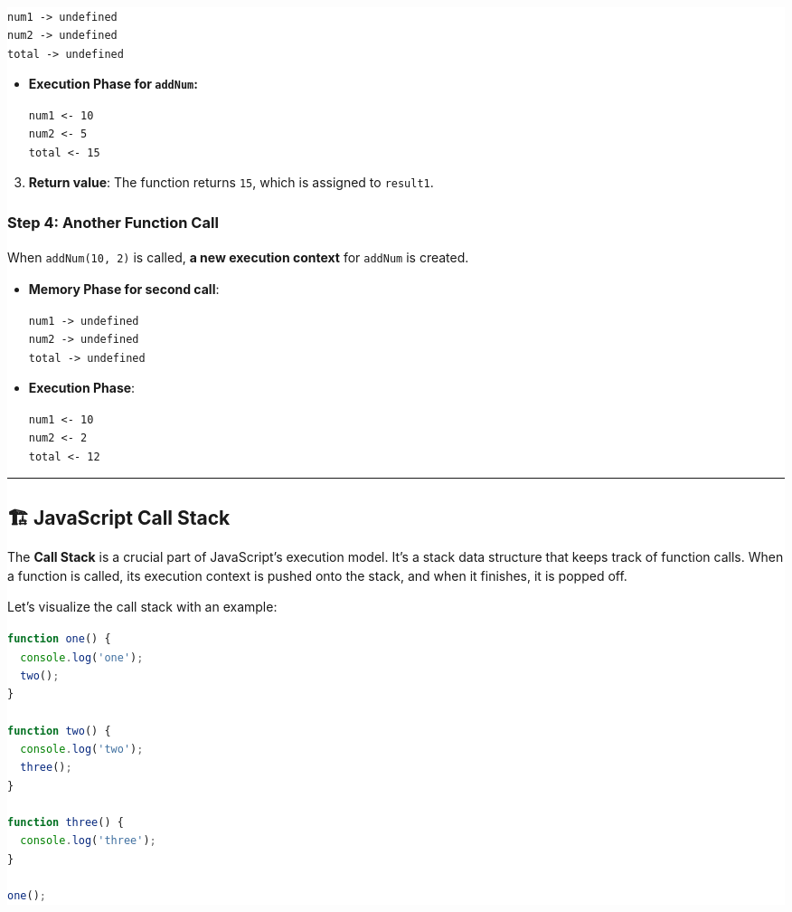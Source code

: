   ```
  num1 -> undefined
  num2 -> undefined
  total -> undefined
  ```

- **Execution Phase for `addNum`:**
  ```
  num1 <- 10
  num2 <- 5
  total <- 15
  ```

3. **Return value**: The function returns `15`, which is assigned to `result1`.

### **Step 4: Another Function Call**

When `addNum(10, 2)` is called, **a new execution context** for `addNum` is created.

- **Memory Phase for second call**:

  ```
  num1 -> undefined
  num2 -> undefined
  total -> undefined
  ```

- **Execution Phase**:
  ```
  num1 <- 10
  num2 <- 2
  total <- 12
  ```

---

## 🏗️ **JavaScript Call Stack**

The **Call Stack** is a crucial part of JavaScript’s execution model. It’s a stack data structure that keeps track of function calls. When a function is called, its execution context is pushed onto the stack, and when it finishes, it is popped off.

Let’s visualize the call stack with an example:

```javascript
function one() {
  console.log('one');
  two();
}

function two() {
  console.log('two');
  three();
}

function three() {
  console.log('three');
}

one();
```
